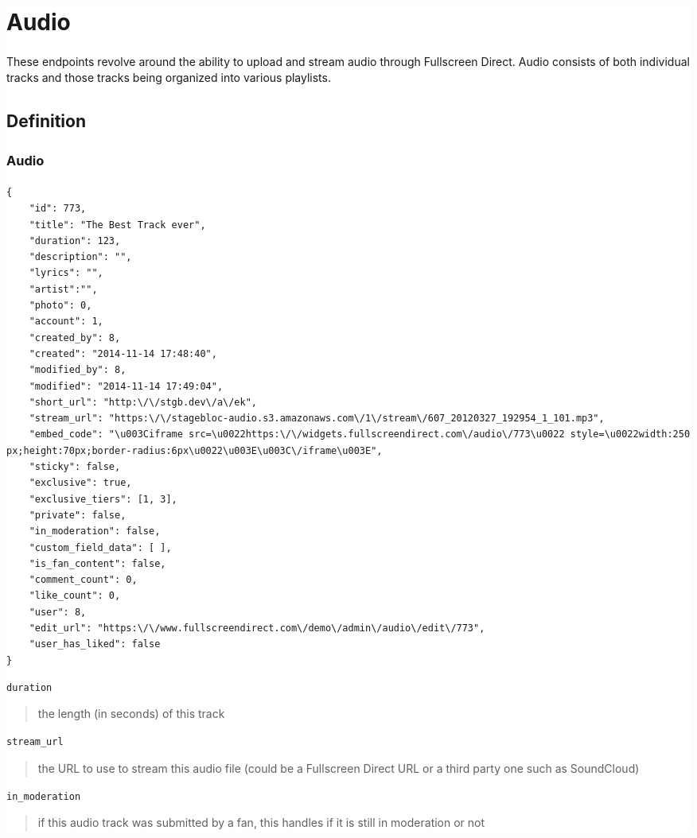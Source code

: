 # Audio
These endpoints revolve around the ability to upload and stream audio through Fullscreen Direct. Audio consists of both individual tracks and those tracks being organized into various playlists.

## Definition


### Audio

    {
        "id": 773,
        "title": "The Best Track ever",
        "duration": 123,
        "description": "",
        "lyrics": "",
        "artist":"",
        "photo": 0,
        "account": 1,
        "created_by": 8,
        "created": "2014-11-14 17:48:40",
        "modified_by": 8,
        "modified": "2014-11-14 17:49:04",
        "short_url": "http:\/\/stgb.dev\/a\/ek",
        "stream_url": "https:\/\/stagebloc-audio.s3.amazonaws.com\/1\/stream\/607_20120327_192954_1_101.mp3",
        "embed_code": "\u003Ciframe src=\u0022https:\/\/widgets.fullscreendirect.com\/audio\/773\u0022 style=\u0022width:250px;height:70px;border-radius:6px\u0022\u003E\u003C\/iframe\u003E",
        "sticky": false,
        "exclusive": true,
        "exclusive_tiers": [1, 3],
        "private": false,
        "in_moderation": false,
        "custom_field_data": [ ],
        "is_fan_content": false,
        "comment_count": 0,
        "like_count": 0,
        "user": 8,
        "edit_url": "https:\/\/www.fullscreendirect.com\/demo\/admin\/audio\/edit\/773",
        "user_has_liked": false
    }

`duration`
> <p> the length (in seconds) of this track

`stream_url`
> <p> the URL to use to stream this audio file (could be a Fullscreen Direct URL or a third party one such as SoundCloud)

`in_moderation`
> <p> if this audio track was submitted by a fan, this handles if it is still in moderation or not
